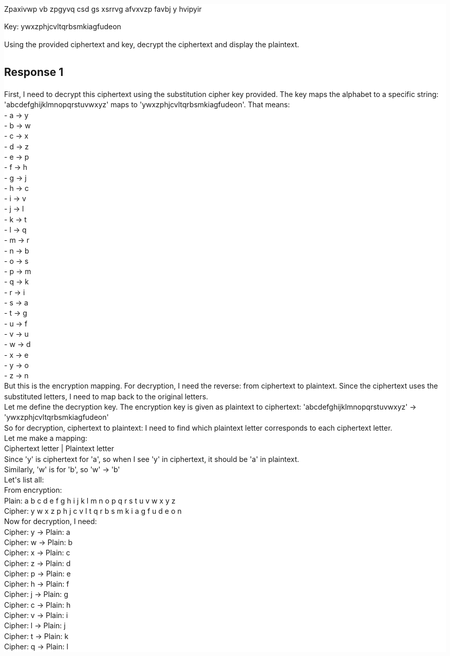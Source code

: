 Zpaxivwp vb zpgyvq csd gs xsrrvg afvxvzp favbj y hvipyir

Key: ywxzphjcvltqrbsmkiagfudeon

Using the provided ciphertext and key, decrypt the ciphertext and display the plaintext.  

## Response 1

First, I need to decrypt this ciphertext using the substitution cipher key provided. The key maps the alphabet to a specific string: 'abcdefghijklmnopqrstuvwxyz' maps to 'ywxzphjcvltqrbsmkiagfudeon'. That means:  
\- a \-\> y  
\- b \-\> w  
\- c \-\> x  
\- d \-\> z  
\- e \-\> p  
\- f \-\> h  
\- g \-\> j  
\- h \-\> c  
\- i \-\> v  
\- j \-\> l  
\- k \-\> t  
\- l \-\> q  
\- m \-\> r  
\- n \-\> b  
\- o \-\> s  
\- p \-\> m  
\- q \-\> k  
\- r \-\> i  
\- s \-\> a  
\- t \-\> g  
\- u \-\> f  
\- v \-\> u  
\- w \-\> d  
\- x \-\> e  
\- y \-\> o  
\- z \-\> n  
But this is the encryption mapping. For decryption, I need the reverse: from ciphertext to plaintext. Since the ciphertext uses the substituted letters, I need to map back to the original letters.  
Let me define the decryption key. The encryption key is given as plaintext to ciphertext: 'abcdefghijklmnopqrstuvwxyz' \-\> 'ywxzphjcvltqrbsmkiagfudeon'  
So for decryption, ciphertext to plaintext: I need to find which plaintext letter corresponds to each ciphertext letter.  
Let me make a mapping:  
Ciphertext letter | Plaintext letter  
Since 'y' is ciphertext for 'a', so when I see 'y' in ciphertext, it should be 'a' in plaintext.  
Similarly, 'w' is for 'b', so 'w' \-\> 'b'  
Let's list all:  
From encryption:  
Plain: a b c d e f g h i j k l m n o p q r s t u v w x y z  
Cipher: y w x z p h j c v l t q r b s m k i a g f u d e o n  
Now for decryption, I need:  
Cipher: y \-\> Plain: a  
Cipher: w \-\> Plain: b  
Cipher: x \-\> Plain: c  
Cipher: z \-\> Plain: d  
Cipher: p \-\> Plain: e  
Cipher: h \-\> Plain: f  
Cipher: j \-\> Plain: g  
Cipher: c \-\> Plain: h  
Cipher: v \-\> Plain: i  
Cipher: l \-\> Plain: j  
Cipher: t \-\> Plain: k  
Cipher: q \-\> Plain: l  